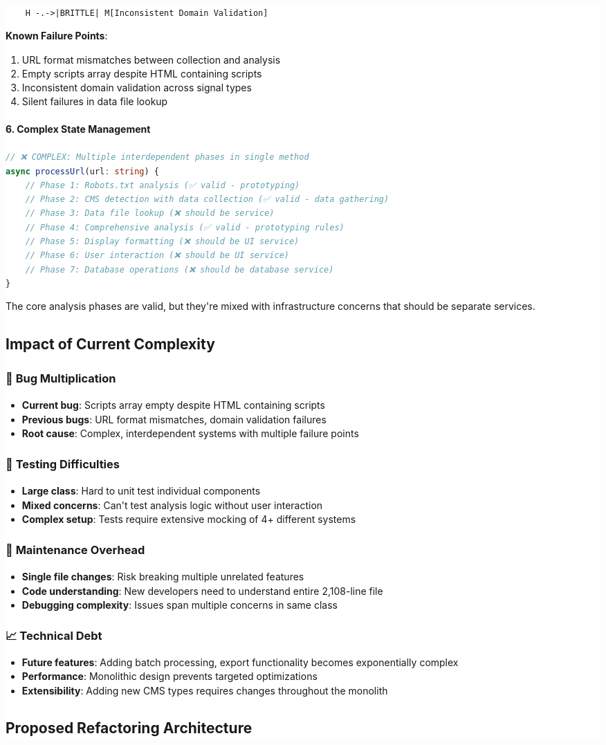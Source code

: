 ```mermaid
    H -.->|BRITTLE| M[Inconsistent Domain Validation]
```

**Known Failure Points**:
1. URL format mismatches between collection and analysis
2. Empty scripts array despite HTML containing scripts
3. Inconsistent domain validation across signal types
4. Silent failures in data file lookup

#### 6. **Complex State Management**
```typescript
// ❌ COMPLEX: Multiple interdependent phases in single method
async processUrl(url: string) {
    // Phase 1: Robots.txt analysis (✅ valid - prototyping)
    // Phase 2: CMS detection with data collection (✅ valid - data gathering)
    // Phase 3: Data file lookup (❌ should be service)
    // Phase 4: Comprehensive analysis (✅ valid - prototyping rules)
    // Phase 5: Display formatting (❌ should be UI service)
    // Phase 6: User interaction (❌ should be UI service)
    // Phase 7: Database operations (❌ should be database service)
}
```

The core analysis phases are valid, but they're mixed with infrastructure concerns that should be separate services.

## Impact of Current Complexity

### 🐛 **Bug Multiplication**
- **Current bug**: Scripts array empty despite HTML containing scripts
- **Previous bugs**: URL format mismatches, domain validation failures
- **Root cause**: Complex, interdependent systems with multiple failure points

### 🧪 **Testing Difficulties**
- **Large class**: Hard to unit test individual components
- **Mixed concerns**: Can't test analysis logic without user interaction
- **Complex setup**: Tests require extensive mocking of 4+ different systems

### 🔧 **Maintenance Overhead**
- **Single file changes**: Risk breaking multiple unrelated features  
- **Code understanding**: New developers need to understand entire 2,108-line file
- **Debugging complexity**: Issues span multiple concerns in same class

### 📈 **Technical Debt**
- **Future features**: Adding batch processing, export functionality becomes exponentially complex
- **Performance**: Monolithic design prevents targeted optimizations
- **Extensibility**: Adding new CMS types requires changes throughout the monolith

## Proposed Refactoring Architecture
